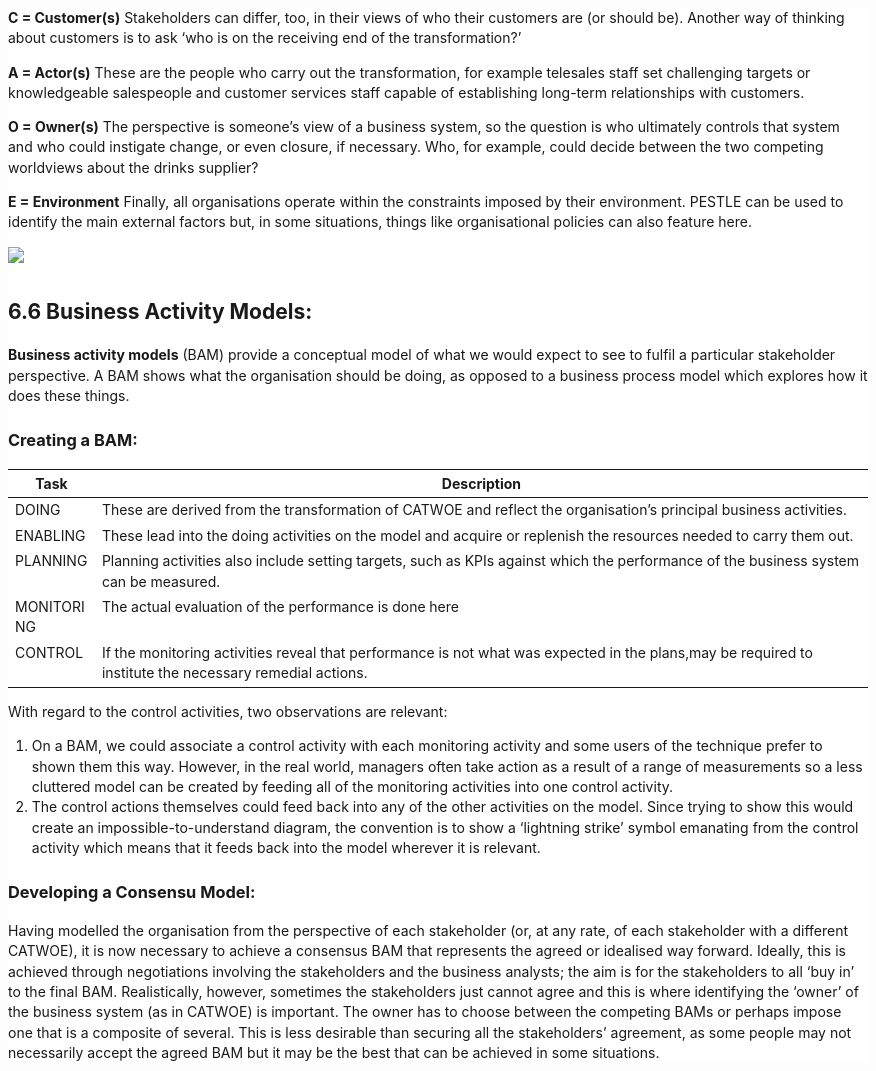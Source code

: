 **C = Customer(s)** Stakeholders can differ, too, in their views of who their customers are (or should be). Another way of thinking about customers is to ask ‘who is on the receiving end of the transformation?’  

**A = Actor(s)** These are the people who carry out the transformation, for example telesales staff set challenging targets or knowledgeable salespeople and customer services staff capable of establishing long-term relationships with customers.  

**O = Owner(s)** The perspective is someone’s view of a business system, so the question is who ultimately controls that system and who could instigate change, or even closure, if necessary. Who, for example, could decide between the two competing worldviews about the drinks supplier?  

**E = Environment** Finally, all organisations operate within the constraints imposed by their environment. PESTLE can be used to identify the main external factors but, in some situations, things like organisational policies can also feature here.  

<img src="https://learning.oreilly.com/library/view/business-analysis-/9781780172774/images/figure6.8.jpg"><img>  

## 6.6 Business Activity Models:  

**Business activity models** (BAM) provide a conceptual model of what we would expect to see to fulfil a particular stakeholder perspective. A BAM shows what the organisation should be doing, as opposed to a business process model which explores how it does these things.  

### Creating a BAM:  

| Task | Description |
| ---- | ----------- |
| DOING | These are derived from the transformation of CATWOE and reflect the organisation’s principal business activities. |
| ENABLING | These lead into the doing activities on the model and acquire or replenish the resources needed to carry them out. |
| PLANNING | Planning activities also include setting targets, such as KPIs against which the performance of the business system can be measured. |
| MONITORING | The actual evaluation of the performance is done here |
| CONTROL | If the monitoring activities reveal that performance is not what was expected in the plans,may be required to institute the necessary remedial actions. |  

With regard to the control activities, two observations are relevant:  

1. On a BAM, we could associate a control activity with each monitoring activity and some users of the technique prefer to shown them this way. However, in the real world, managers often take action as a result of a range of measurements so a less cluttered model can be created by feeding all of the monitoring activities into one control activity.  
2. The control actions themselves could feed back into any of the other activities on the model. Since trying to show this would create an impossible-to-understand diagram, the convention is to show a ‘lightning strike’ symbol emanating from the control activity which means that it feeds back into the model wherever it is relevant.  

### Developing a Consensu Model:  

Having modelled the organisation from the perspective of each stakeholder (or, at any rate, of each stakeholder with a different CATWOE), it is now necessary to achieve a consensus BAM that represents the agreed or idealised way forward. Ideally, this is achieved through negotiations involving the stakeholders and the business analysts; the aim is for the stakeholders to all ‘buy in’ to the final BAM. Realistically, however, sometimes the stakeholders just cannot agree and this is where identifying the ‘owner’ of the business system (as in CATWOE) is important. The owner has to choose between the competing BAMs or perhaps impose one that is a composite of several. This is less desirable than securing all the stakeholders’ agreement, as some people may not necessarily accept the agreed BAM but it may be the best that can be achieved in some situations.  
